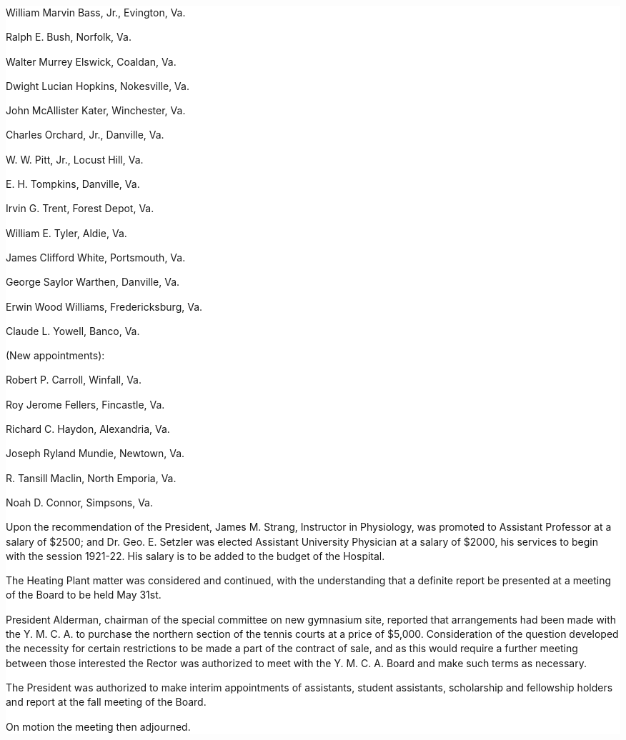 William Marvin Bass, Jr., Evington, Va.

Ralph E. Bush, Norfolk, Va.

Walter Murrey Elswick, Coaldan, Va.

Dwight Lucian Hopkins, Nokesville, Va.

John McAllister Kater, Winchester, Va.

Charles Orchard, Jr., Danville, Va.

W. W. Pitt, Jr., Locust Hill, Va.

E. H. Tompkins, Danville, Va.

Irvin G. Trent, Forest Depot, Va.

William E. Tyler, Aldie, Va.

James Clifford White, Portsmouth, Va.

George Saylor Warthen, Danville, Va.

Erwin Wood Williams, Fredericksburg, Va.

Claude L. Yowell, Banco, Va.

(New appointments):

Robert P. Carroll, Winfall, Va.

Roy Jerome Fellers, Fincastle, Va.

Richard C. Haydon, Alexandria, Va.

Joseph Ryland Mundie, Newtown, Va.

R. Tansill Maclin, North Emporia, Va.

Noah D. Connor, Simpsons, Va.

Upon the recommendation of the President, James M. Strang, Instructor in Physiology, was promoted to Assistant Professor at a salary of $2500; and Dr. Geo. E. Setzler was elected Assistant University Physician at a salary of $2000, his services to begin with the session 1921-22. His salary is to be added to the budget of the Hospital.

The Heating Plant matter was considered and continued, with the understanding that a definite report be presented at a meeting of the Board to be held May 31st.

President Alderman, chairman of the special committee on new gymnasium site, reported that arrangements had been made with the Y. M. C. A. to purchase the northern section of the tennis courts at a price of $5,000. Consideration of the question developed the necessity for certain restrictions to be made a part of the contract of sale, and as this would require a further meeting between those interested the Rector was authorized to meet with the Y. M. C. A. Board and make such terms as necessary.

The President was authorized to make interim appointments of assistants, student assistants, scholarship and fellowship holders and report at the fall meeting of the Board.

On motion the meeting then adjourned.